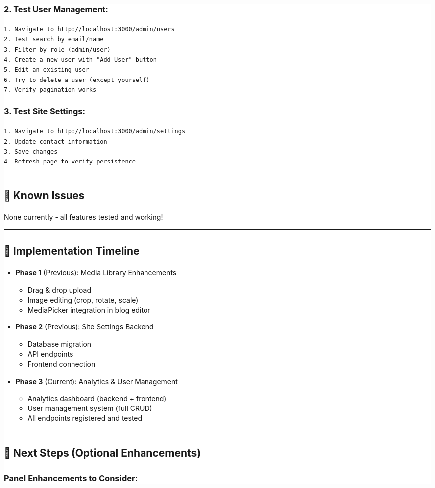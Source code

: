 ### 2. Test User Management:

```
1. Navigate to http://localhost:3000/admin/users
2. Test search by email/name
3. Filter by role (admin/user)
4. Create a new user with "Add User" button
5. Edit an existing user
6. Try to delete a user (except yourself)
7. Verify pagination works
```

### 3. Test Site Settings:

```
1. Navigate to http://localhost:3000/admin/settings
2. Update contact information
3. Save changes
4. Refresh page to verify persistence
```

---

## 🐛 Known Issues

None currently - all features tested and working!

---

## 📅 Implementation Timeline

- **Phase 1** (Previous): Media Library Enhancements

  - Drag & drop upload
  - Image editing (crop, rotate, scale)
  - MediaPicker integration in blog editor

- **Phase 2** (Previous): Site Settings Backend

  - Database migration
  - API endpoints
  - Frontend connection

- **Phase 3** (Current): Analytics & User Management
  - Analytics dashboard (backend + frontend)
  - User management system (full CRUD)
  - All endpoints registered and tested

---

## 🔄 Next Steps (Optional Enhancements)

### Panel Enhancements to Consider:
